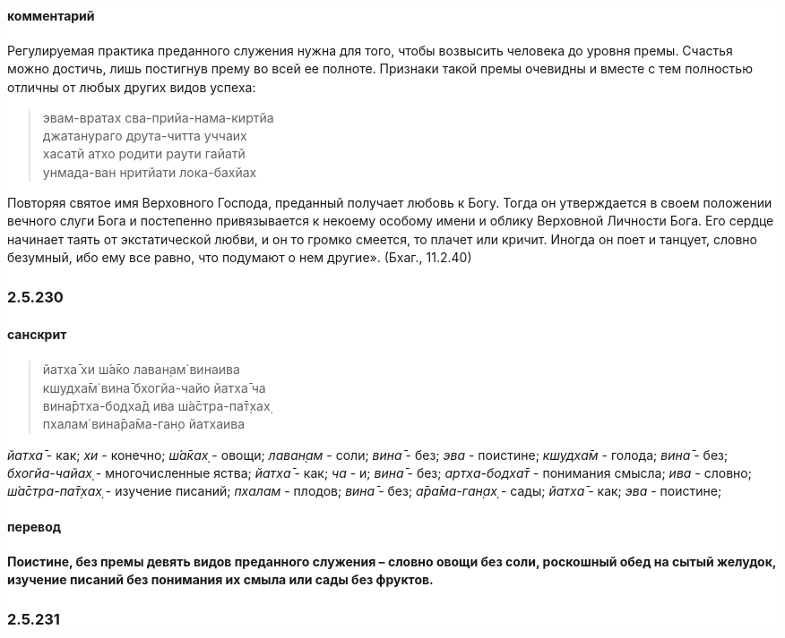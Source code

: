 #### комментарий

Регулируемая практика преданного служения нужна для того, чтобы возвысить человека до уровня премы. Счастья можно достичь, лишь постигнув прему во всей ее полноте. Признаки такой премы очевидны и вместе с тем полностью отличны от любых других видов успеха:

> эвам-вратах сва-прийа-нама-киртйа<br/>
> джатанураго друта-читта уччаих<br/>
> хасатй атхо родити раути гайатй<br/>
> унмада-ван нритйати лока-бахйах<br/>

Повторяя святое имя Верховного Господа, преданный получает любовь к Богу. Тогда он утверждается в своем положении вечного слуги Бога и постепенно привязывается к некоему особому имени и облику Верховной Личности Бога. Его сердце начинает таять от экстатической любви, и он то громко смеется, то плачет или кричит. Иногда он поет и танцует, словно безумный, ибо ему все равно, что подумают о нем другие». (Бхаг., 11.2.40)

### 2.5.230

#### санскрит

> йатха̄ хи ш́а̄ко лаван̣ам̇ винаива<br/>
> кшудха̄м̇ вина̄ бхогйа-чайо йатха̄ ча<br/>
> вина̄ртха-бодха̄д ива ш́а̄стра-па̄т̣хах̣<br/>
> пхалам̇ вина̄ра̄ма-ган̣о йатхаива

_йатха̄_ - как;
_хи_ - конечно;
_ш́а̄ках̣_ - овощи;
_лаван̣ам_ - соли;
_вина̄_ - без;
_эва_ - поистине;
_кшудха̄м_ - голода;
_вина̄_ - без;
_бхогйа-чайах̣_ - многочисленные яства;
_йатха̄_ - как;
_ча_ - и;
_вина̄_ - без;
_артха-бодха̄т_ - понимания смысла;
_ива_ - словно;
_ш́а̄стра-па̄т̣хах̣_ - изучение писаний;
_пхалам_ - плодов;
_вина̄_ - без;
_а̄ра̄ма-ган̣ах̣_ - сады;
_йатха̄_ - как;
_эва_ - поистине;

#### перевод

**Поистине, без премы девять видов преданного служения – словно овощи без соли, роскошный обед на сытый желудок, изучение писаний без понимания их смыла или сады без фруктов.**

### 2.5.231
